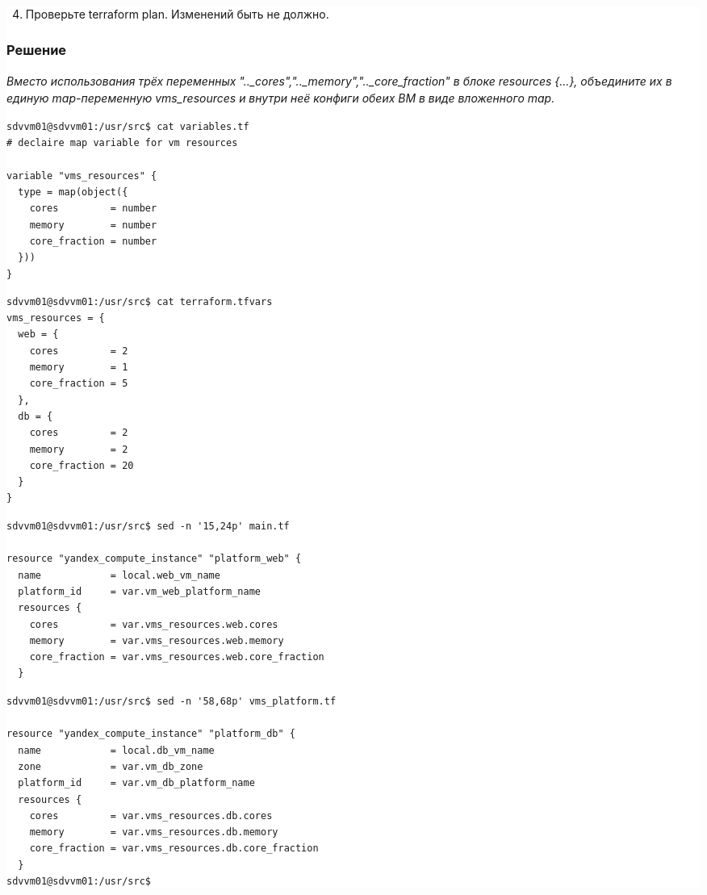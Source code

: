 4. Проверьте terraform plan. Изменений быть не должно.

### Решение
*Вместо использования трёх переменных ".._cores",".._memory",".._core_fraction" в блоке resources {...}, объедините их в единую map-переменную vms_resources и внутри неё конфиги обеих ВМ в виде вложенного map.*

```
sdvvm01@sdvvm01:/usr/src$ cat variables.tf
# declaire map variable for vm resources

variable "vms_resources" {
  type = map(object({
    cores         = number
    memory        = number
    core_fraction = number
  }))
}
```
```
sdvvm01@sdvvm01:/usr/src$ cat terraform.tfvars
vms_resources = {
  web = {
    cores         = 2
    memory        = 1
    core_fraction = 5
  },
  db = {
    cores         = 2
    memory        = 2
    core_fraction = 20
  }
}
```
```
sdvvm01@sdvvm01:/usr/src$ sed -n '15,24p' main.tf

resource "yandex_compute_instance" "platform_web" {
  name            = local.web_vm_name
  platform_id     = var.vm_web_platform_name
  resources {
    cores         = var.vms_resources.web.cores
    memory        = var.vms_resources.web.memory
    core_fraction = var.vms_resources.web.core_fraction
  }
```
```
sdvvm01@sdvvm01:/usr/src$ sed -n '58,68p' vms_platform.tf

resource "yandex_compute_instance" "platform_db" {
  name            = local.db_vm_name
  zone            = var.vm_db_zone
  platform_id     = var.vm_db_platform_name
  resources {
    cores         = var.vms_resources.db.cores
    memory        = var.vms_resources.db.memory
    core_fraction = var.vms_resources.db.core_fraction
  }
sdvvm01@sdvvm01:/usr/src$
```
